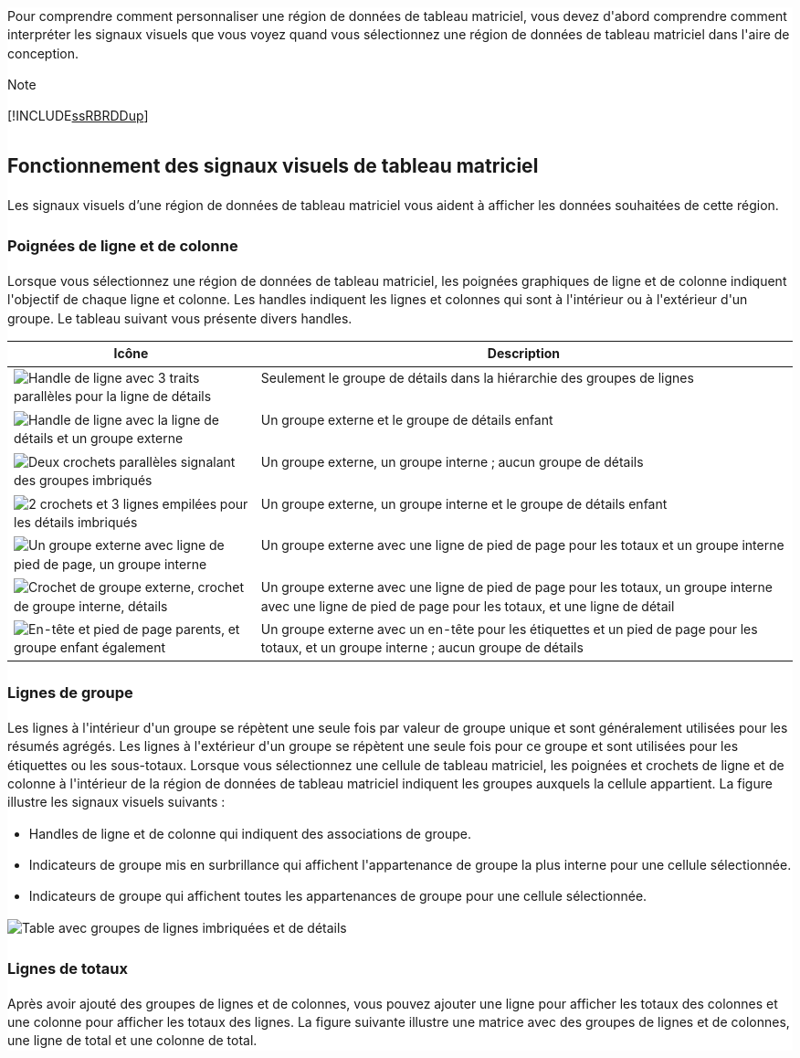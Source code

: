  Pour comprendre comment personnaliser une région de données de tableau matriciel, vous devez d'abord comprendre comment interpréter les signaux visuels que vous voyez quand vous sélectionnez une région de données de tableau matriciel dans l'aire de conception.  
  
> [!NOTE]  
>  [!INCLUDE[ssRBRDDup](../../includes/ssrbrddup-md.md)]  
  
## <a name="understanding-tablix-visual-cues"></a>Fonctionnement des signaux visuels de tableau matriciel  
 Les signaux visuels d’une région de données de tableau matriciel vous aident à afficher les données souhaitées de cette région.  
  
### <a name="row-and-column-handles"></a>Poignées de ligne et de colonne  
 Lorsque vous sélectionnez une région de données de tableau matriciel, les poignées graphiques de ligne et de colonne indiquent l'objectif de chaque ligne et colonne. Les handles indiquent les lignes et colonnes qui sont à l'intérieur ou à l'extérieur d'un groupe. Le tableau suivant vous présente divers handles.  
  
|Icône|Description|  
|----------|-----------------|  
|![Handle de ligne avec 3 traits parallèles pour la ligne de détails](../../reporting-services/report-design/media/rs-icontablix-detailsrow.gif "handle de ligne avec 3 traits parallèles pour la ligne de détails")|Seulement le groupe de détails dans la hiérarchie des groupes de lignes|  
|![Handle de ligne avec la ligne de détails et un groupe externe](../../reporting-services/report-design/media/rs-icontablix-groupwithdetails.gif "Handle de ligne avec la ligne de détails et un groupe externe")|Un groupe externe et le groupe de détails enfant|  
|![Deux crochets parallèles signalant des groupes imbriqués](../../reporting-services/report-design/media/rs-icontablix-nestedgroupnodetails.gif "Deux crochets parallèles signalant des groupes imbriqués")|Un groupe externe, un groupe interne ; aucun groupe de détails|  
|![2 crochets et 3 lignes empilées pour les détails imbriqués](../../reporting-services/report-design/media/rs-icontablix-nestedgroupwithdetails.gif "2 crochets et 3 lignes empilées pour les détails imbriqués")|Un groupe externe, un groupe interne et le groupe de détails enfant|  
|![Un groupe externe avec ligne de pied de page, un groupe interne](../../reporting-services/report-design/media/rs-icontablix-nestedgroupwithparentfooter.gif "Un groupe externe avec ligne de pied de page, un groupe interne")|Un groupe externe avec une ligne de pied de page pour les totaux et un groupe interne|  
|![Crochet de groupe externe, crochet de groupe interne, détails](../../reporting-services/report-design/media/rs-icontablix-nestedgroupwithdetailsandtotals.gif "Crochet de groupe externe, crochet de groupe interne, détails")|Un groupe externe avec une ligne de pied de page pour les totaux, un groupe interne avec une ligne de pied de page pour les totaux, et une ligne de détail|  
|![En-tête et pied de page parents, et groupe enfant également](../../reporting-services/report-design/media/rs-icontablix-nestedgroupwithparentheaderandfooter.gif "En-tête et pied de page parents, et groupe enfant également")|Un groupe externe avec un en-tête pour les étiquettes et un pied de page pour les totaux, et un groupe interne ; aucun groupe de détails|  
  
### <a name="group-rows"></a>Lignes de groupe  
 Les lignes à l'intérieur d'un groupe se répètent une seule fois par valeur de groupe unique et sont généralement utilisées pour les résumés agrégés. Les lignes à l'extérieur d'un groupe se répètent une seule fois pour ce groupe et sont utilisées pour les étiquettes ou les sous-totaux. Lorsque vous sélectionnez une cellule de tableau matriciel, les poignées et crochets de ligne et de colonne à l'intérieur de la région de données de tableau matriciel indiquent les groupes auxquels la cellule appartient. La figure illustre les signaux visuels suivants :  
  
-   Handles de ligne et de colonne qui indiquent des associations de groupe.  
  
-   Indicateurs de groupe mis en surbrillance qui affichent l'appartenance de groupe la plus interne pour une cellule sélectionnée.  
  
-   Indicateurs de groupe qui affichent toutes les appartenances de groupe pour une cellule sélectionnée.  
  
 ![Table avec groupes de lignes imbriquées et de détails](../../reporting-services/report-design/media/rs-tablixrowgroupvisualcues.gif "Table avec groupes de lignes imbriquées et de détails")  
  
### <a name="total-rows"></a>Lignes de totaux  
 Après avoir ajouté des groupes de lignes et de colonnes, vous pouvez ajouter une ligne pour afficher les totaux des colonnes et une colonne pour afficher les totaux des lignes. La figure suivante illustre une matrice avec des groupes de lignes et de colonnes, une ligne de total et une colonne de total.  
  
